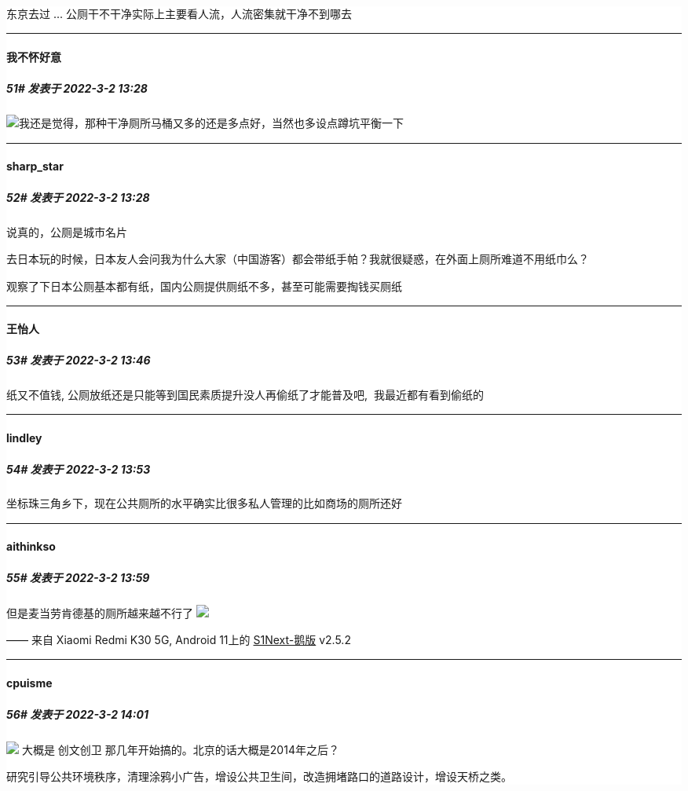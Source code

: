 东京去过 ...</blockquote>
公厕干不干净实际上主要看人流，人流密集就干净不到哪去

*****

####  我不怀好意  
##### 51#       发表于 2022-3-2 13:28

<img src="https://static.saraba1st.com/image/smiley/face2017/002.png" referrerpolicy="no-referrer">我还是觉得，那种干净厕所马桶又多的还是多点好，当然也多设点蹲坑平衡一下

*****

####  sharp_star  
##### 52#       发表于 2022-3-2 13:28

说真的，公厕是城市名片

去日本玩的时候，日本友人会问我为什么大家（中国游客）都会带纸手帕？我就很疑惑，在外面上厕所难道不用纸巾么？

观察了下日本公厕基本都有纸，国内公厕提供厕纸不多，甚至可能需要掏钱买厕纸

*****

####  王怡人  
##### 53#       发表于 2022-3-2 13:46

纸又不值钱, 公厕放纸还是只能等到国民素质提升没人再偷纸了才能普及吧,  我最近都有看到偷纸的

*****

####  lindley  
##### 54#       发表于 2022-3-2 13:53

坐标珠三角乡下，现在公共厕所的水平确实比很多私人管理的比如商场的厕所还好

*****

####  aithinkso  
##### 55#       发表于 2022-3-2 13:59

但是麦当劳肯德基的厕所越来越不行了 <img src="https://static.saraba1st.com/image/smiley/face2017/068.png" referrerpolicy="no-referrer">

—— 来自 Xiaomi Redmi K30 5G, Android 11上的 [S1Next-鹅版](https://github.com/ykrank/S1-Next/releases) v2.5.2

*****

####  cpuisme  
##### 56#       发表于 2022-3-2 14:01

<img src="https://static.saraba1st.com/image/smiley/face2017/009.gif" referrerpolicy="no-referrer"> 大概是 创文创卫 那几年开始搞的。北京的话大概是2014年之后？

研究引导公共环境秩序，清理涂鸦小广告，增设公共卫生间，改造拥堵路口的道路设计，增设天桥之类。
